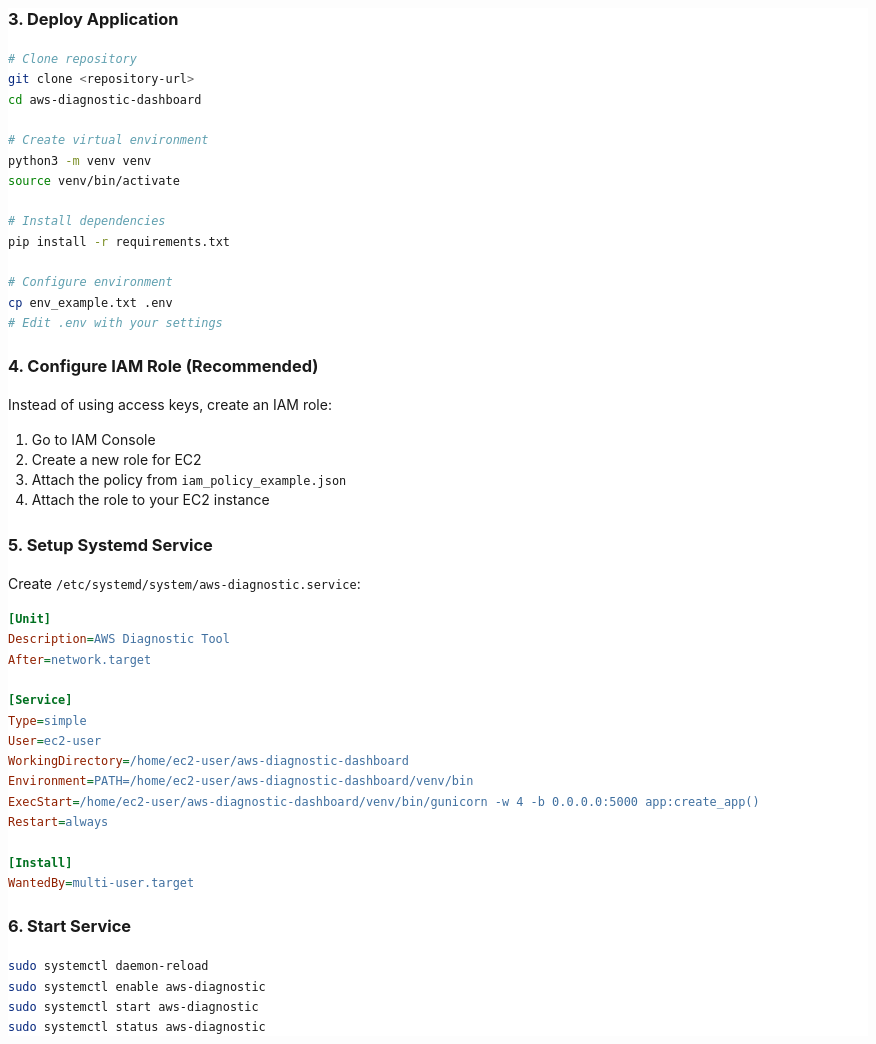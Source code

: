 ### 3. Deploy Application

```bash
# Clone repository
git clone <repository-url>
cd aws-diagnostic-dashboard

# Create virtual environment
python3 -m venv venv
source venv/bin/activate

# Install dependencies
pip install -r requirements.txt

# Configure environment
cp env_example.txt .env
# Edit .env with your settings
```

### 4. Configure IAM Role (Recommended)

Instead of using access keys, create an IAM role:

1. Go to IAM Console
2. Create a new role for EC2
3. Attach the policy from `iam_policy_example.json`
4. Attach the role to your EC2 instance

### 5. Setup Systemd Service

Create `/etc/systemd/system/aws-diagnostic.service`:

```ini
[Unit]
Description=AWS Diagnostic Tool
After=network.target

[Service]
Type=simple
User=ec2-user
WorkingDirectory=/home/ec2-user/aws-diagnostic-dashboard
Environment=PATH=/home/ec2-user/aws-diagnostic-dashboard/venv/bin
ExecStart=/home/ec2-user/aws-diagnostic-dashboard/venv/bin/gunicorn -w 4 -b 0.0.0.0:5000 app:create_app()
Restart=always

[Install]
WantedBy=multi-user.target
```

### 6. Start Service

```bash
sudo systemctl daemon-reload
sudo systemctl enable aws-diagnostic
sudo systemctl start aws-diagnostic
sudo systemctl status aws-diagnostic
```
